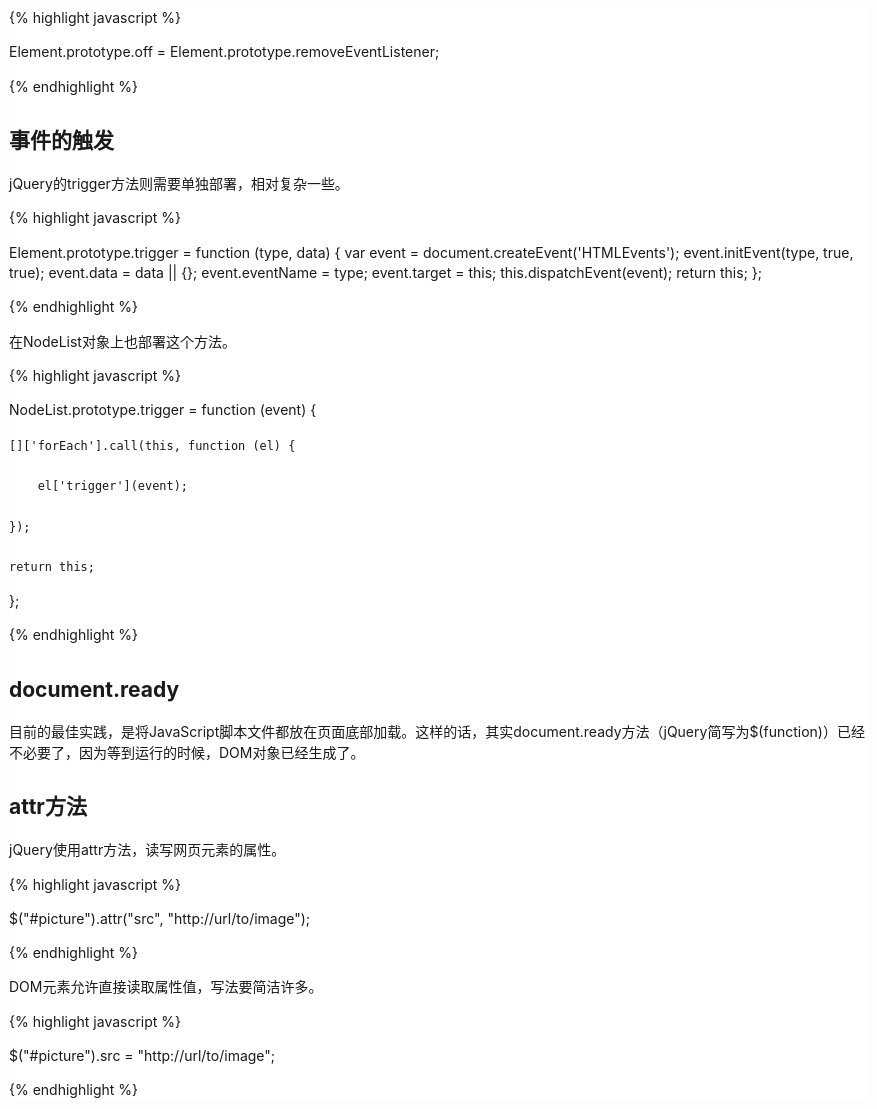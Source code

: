 {% highlight javascript %}

Element.prototype.off = Element.prototype.removeEventListener;

{% endhighlight %}

## 事件的触发

jQuery的trigger方法则需要单独部署，相对复杂一些。

{% highlight javascript %}

Element.prototype.trigger = function (type, data) {
    var event = document.createEvent('HTMLEvents');
    event.initEvent(type, true, true);
    event.data = data || {};
    event.eventName = type;
    event.target = this;
    this.dispatchEvent(event);
    return this;
};

{% endhighlight %}

在NodeList对象上也部署这个方法。

{% highlight javascript %}

NodeList.prototype.trigger = function (event) {

	[]['forEach'].call(this, function (el) {

		el['trigger'](event);

	});

    return this;
};

{% endhighlight %}

## document.ready

目前的最佳实践，是将JavaScript脚本文件都放在页面底部加载。这样的话，其实document.ready方法（jQuery简写为$(function)）已经不必要了，因为等到运行的时候，DOM对象已经生成了。

## attr方法

jQuery使用attr方法，读写网页元素的属性。

{% highlight javascript %}

$("#picture").attr("src", "http://url/to/image");

{% endhighlight %}

DOM元素允许直接读取属性值，写法要简洁许多。

{% highlight javascript %}

$("#picture").src = "http://url/to/image";

{% endhighlight %}
